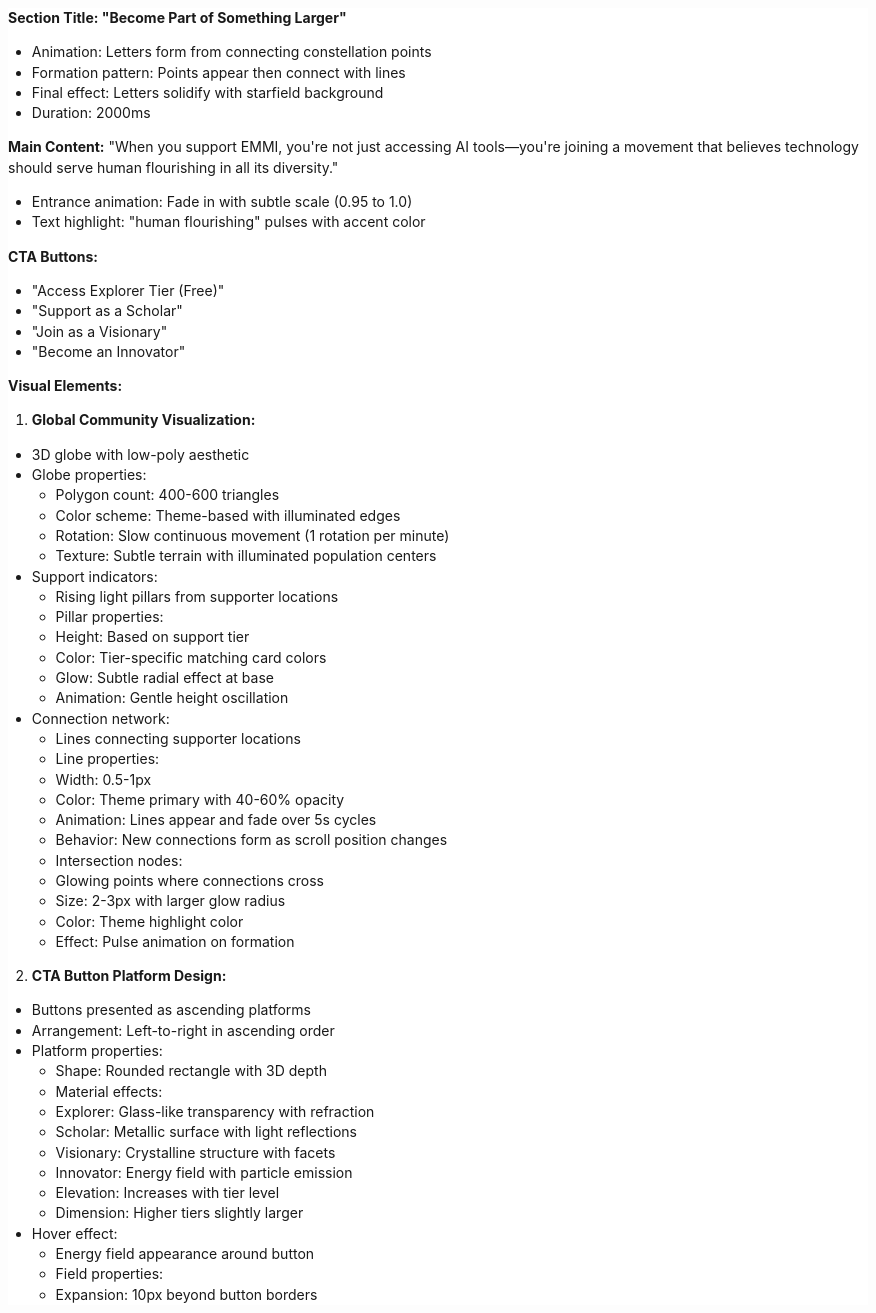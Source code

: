 **Section Title: "Become Part of Something Larger"**

- Animation: Letters form from connecting constellation points
- Formation pattern: Points appear then connect with lines
- Final effect: Letters solidify with starfield background
- Duration: 2000ms

**Main Content:**
"When you support EMMI, you're not just accessing AI tools—you're joining a movement that believes technology should serve human flourishing in all its diversity."

- Entrance animation: Fade in with subtle scale (0.95 to 1.0)
- Text highlight: "human flourishing" pulses with accent color

**CTA Buttons:**

- "Access Explorer Tier (Free)"
- "Support as a Scholar"
- "Join as a Visionary"
- "Become an Innovator"

**Visual Elements:**

1. **Global Community Visualization:**

- 3D globe with low-poly aesthetic
- Globe properties:
    - Polygon count: 400-600 triangles
    - Color scheme: Theme-based with illuminated edges
    - Rotation: Slow continuous movement (1 rotation per minute)
    - Texture: Subtle terrain with illuminated population centers
- Support indicators:
    - Rising light pillars from supporter locations
    - Pillar properties:
    - Height: Based on support tier
    - Color: Tier-specific matching card colors
    - Glow: Subtle radial effect at base
    - Animation: Gentle height oscillation
- Connection network:
    - Lines connecting supporter locations
    - Line properties:
    - Width: 0.5-1px
    - Color: Theme primary with 40-60% opacity
    - Animation: Lines appear and fade over 5s cycles
    - Behavior: New connections form as scroll position changes
    - Intersection nodes:
    - Glowing points where connections cross
    - Size: 2-3px with larger glow radius
    - Color: Theme highlight color
    - Effect: Pulse animation on formation

2. **CTA Button Platform Design:**

- Buttons presented as ascending platforms
- Arrangement: Left-to-right in ascending order
- Platform properties:
    - Shape: Rounded rectangle with 3D depth
    - Material effects:
    - Explorer: Glass-like transparency with refraction
    - Scholar: Metallic surface with light reflections
    - Visionary: Crystalline structure with facets
    - Innovator: Energy field with particle emission
    - Elevation: Increases with tier level
    - Dimension: Higher tiers slightly larger
- Hover effect:
    - Energy field appearance around button
    - Field properties:
    - Expansion: 10px beyond button borders